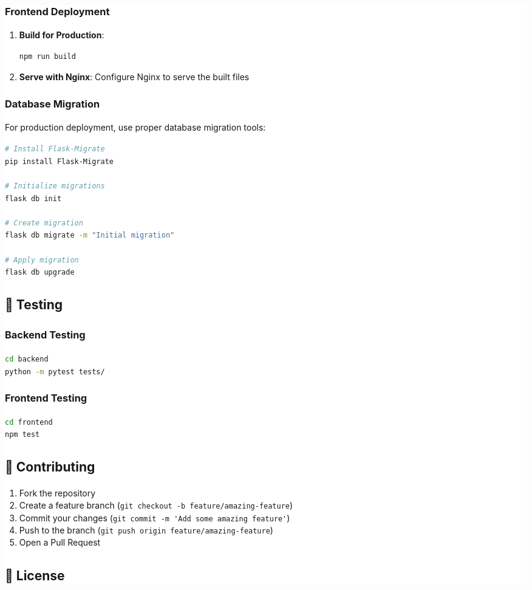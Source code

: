 ### Frontend Deployment

1. **Build for Production**:
   ```bash
   npm run build
   ```

2. **Serve with Nginx**:
   Configure Nginx to serve the built files

### Database Migration

For production deployment, use proper database migration tools:

```bash
# Install Flask-Migrate
pip install Flask-Migrate

# Initialize migrations
flask db init

# Create migration
flask db migrate -m "Initial migration"

# Apply migration
flask db upgrade
```

## 🧪 Testing

### Backend Testing

```bash
cd backend
python -m pytest tests/
```

### Frontend Testing

```bash
cd frontend
npm test
```

## 🤝 Contributing

1. Fork the repository
2. Create a feature branch (`git checkout -b feature/amazing-feature`)
3. Commit your changes (`git commit -m 'Add some amazing feature'`)
4. Push to the branch (`git push origin feature/amazing-feature`)
5. Open a Pull Request

## 📝 License

